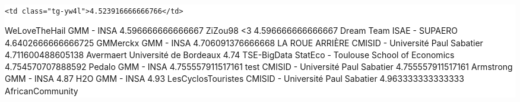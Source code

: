     <td class="tg-yw4l">4.523916666666766</td>
  </tr>
  <tr>
    <td class="tg-yw4l">WeLoveTheHail</td>
    <td class="tg-yw4l">GMM - INSA</td>
    <td class="tg-yw4l">4.596666666666667</td>
  </tr>
  <tr>
    <td class="tg-yw4l">ZiZou98 &lt;3</td>
    <td class="tg-yw4l"></td>
    <td class="tg-yw4l">4.596666666666667</td>
  </tr>
  <tr>
    <td class="tg-yw4l">Dream Team</td>
    <td class="tg-yw4l">ISAE - SUPAERO</td>
    <td class="tg-yw4l">4.6402666666666725</td>
  </tr>
  <tr>
    <td class="tg-yw4l">GMMerckx</td>
    <td class="tg-yw4l">GMM - INSA</td>
    <td class="tg-yw4l">4.706091376666668</td>
  </tr>
  <tr>
    <td class="tg-yw4l">LA ROUE ARRIÈRE</td>
    <td class="tg-yw4l">CMISID - Université Paul Sabatier</td>
    <td class="tg-yw4l">4.711600488605138</td>
  </tr>
  <tr>
    <td class="tg-yw4l">Avermaert</td>
    <td class="tg-yw4l">Université de Bordeaux</td>
    <td class="tg-yw4l">4.74</td>
  </tr>
  <tr>
    <td class="tg-yw4l">TSE-BigData</td>
    <td class="tg-yw4l">StatEco - Toulouse School of Economics</td>
    <td class="tg-yw4l">4.754570707888592</td>
  </tr>
  <tr>
    <td class="tg-yw4l">Pedalo</td>
    <td class="tg-yw4l">GMM - INSA</td>
    <td class="tg-yw4l">4.755557911517161</td>
  </tr>
  <tr>
    <td class="tg-yw4l">test</td>
    <td class="tg-yw4l">CMISID - Université Paul Sabatier</td>
    <td class="tg-yw4l">4.755557911517161</td>
  </tr>
  <tr>
    <td class="tg-yw4l">Armstrong</td>
    <td class="tg-yw4l">GMM - INSA</td>
    <td class="tg-yw4l">4.87</td>
  </tr>
  <tr>
    <td class="tg-yw4l">H2O</td>
    <td class="tg-yw4l">GMM - INSA</td>
    <td class="tg-yw4l">4.93</td>
  </tr>
  <tr>
    <td class="tg-yw4l">LesCyclosTouristes</td>
    <td class="tg-yw4l">CMISID - Université Paul Sabatier</td>
    <td class="tg-yw4l">4.963333333333333</td>
  </tr>
  <tr>
    <td class="tg-yw4l">AfricanCommunity</td>